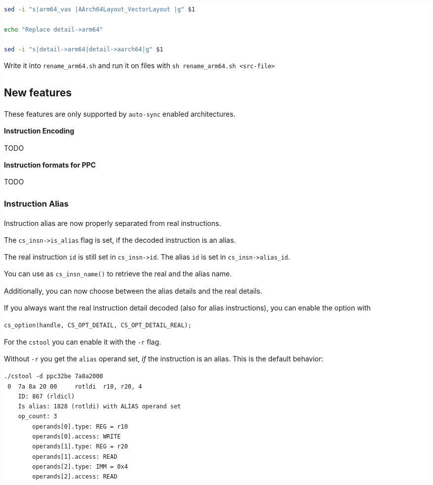 ```sh
sed -i "s|arm64_vas |AArch64Layout_VectorLayout |g" $1

echo "Replace detail->arm64"

sed -i "s|detail->arm64|detail->aarch64|g" $1
```

Write it into `rename_arm64.sh` and run it on files with `sh rename_arm64.sh <src-file>`

## New features

These features are only supported by `auto-sync` enabled architectures.

**Instruction Encoding**

TODO

**Instruction formats for PPC**

TODO

### Instruction Alias

Instruction alias are now properly separated from real instructions.

The `cs_insn->is_alias` flag is set, if the decoded instruction is an alias.

The real instruction `id` is still set in `cs_insn->id`.
The alias `id` is set in `cs_insn->alias_id`.

You can use as `cs_insn_name()` to retrieve the real and the alias name.

Additionally, you can now choose between the alias details and the real details.

If you always want the real instruction detail decoded (also for alias instructions),
you can enable the option with
```
cs_option(handle, CS_OPT_DETAIL, CS_OPT_DETAIL_REAL);
```

For the `cstool` you can enable it with the `-r` flag.

Without `-r` you get the `alias` operand set, _if_ the instruction is an alias.
This is the default behavior:

```
./cstool -d ppc32be 7a8a2000
 0  7a 8a 20 00  	rotldi	r10, r20, 4
	ID: 867 (rldicl)
	Is alias: 1828 (rotldi) with ALIAS operand set
	op_count: 3
		operands[0].type: REG = r10
		operands[0].access: WRITE
		operands[1].type: REG = r20
		operands[1].access: READ
		operands[2].type: IMM = 0x4
		operands[2].access: READ
```
